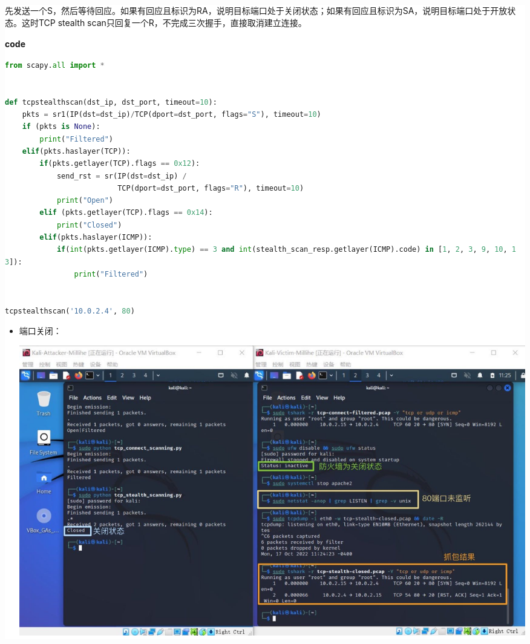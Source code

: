 先发送一个S，然后等待回应。如果有回应且标识为RA，说明目标端口处于关闭状态；如果有回应且标识为SA，说明目标端口处于开放状态。这时TCP stealth scan只回复一个R，不完成三次握手，直接取消建立连接。

**code**

```python
from scapy.all import *


def tcpstealthscan(dst_ip, dst_port, timeout=10):
    pkts = sr1(IP(dst=dst_ip)/TCP(dport=dst_port, flags="S"), timeout=10)
    if (pkts is None):
        print("Filtered")
    elif(pkts.haslayer(TCP)):
        if(pkts.getlayer(TCP).flags == 0x12):
            send_rst = sr(IP(dst=dst_ip) /
                          TCP(dport=dst_port, flags="R"), timeout=10)
            print("Open")
        elif (pkts.getlayer(TCP).flags == 0x14):
            print("Closed")
        elif(pkts.haslayer(ICMP)):
            if(int(pkts.getlayer(ICMP).type) == 3 and int(stealth_scan_resp.getlayer(ICMP).code) in [1, 2, 3, 9, 10, 13]):
                print("Filtered")


tcpstealthscan('10.0.2.4', 80)
```

- 端口关闭：

  ![tcp_stealth_closed](img/tcp_stealth_closed.jpg)
